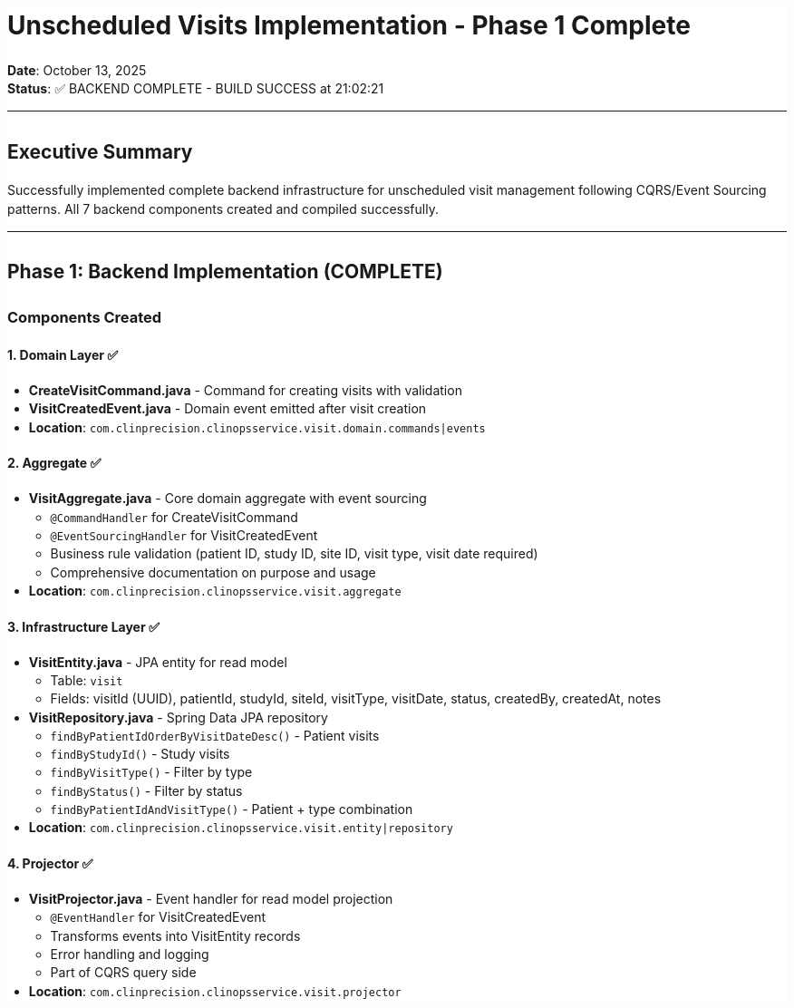 # Unscheduled Visits Implementation - Phase 1 Complete

**Date**: October 13, 2025  
**Status**: ✅ BACKEND COMPLETE - BUILD SUCCESS at 21:02:21

---

## Executive Summary

Successfully implemented complete backend infrastructure for unscheduled visit management following CQRS/Event Sourcing patterns. All 7 backend components created and compiled successfully.

---

## Phase 1: Backend Implementation (COMPLETE)

### Components Created

#### 1. Domain Layer ✅
- **CreateVisitCommand.java** - Command for creating visits with validation
- **VisitCreatedEvent.java** - Domain event emitted after visit creation
- **Location**: `com.clinprecision.clinopsservice.visit.domain.commands|events`

#### 2. Aggregate ✅
- **VisitAggregate.java** - Core domain aggregate with event sourcing
  - `@CommandHandler` for CreateVisitCommand
  - `@EventSourcingHandler` for VisitCreatedEvent
  - Business rule validation (patient ID, study ID, site ID, visit type, visit date required)
  - Comprehensive documentation on purpose and usage
- **Location**: `com.clinprecision.clinopsservice.visit.aggregate`

#### 3. Infrastructure Layer ✅
- **VisitEntity.java** - JPA entity for read model
  - Table: `visit`
  - Fields: visitId (UUID), patientId, studyId, siteId, visitType, visitDate, status, createdBy, createdAt, notes
- **VisitRepository.java** - Spring Data JPA repository
  - `findByPatientIdOrderByVisitDateDesc()` - Patient visits
  - `findByStudyId()` - Study visits
  - `findByVisitType()` - Filter by type
  - `findByStatus()` - Filter by status
  - `findByPatientIdAndVisitType()` - Patient + type combination
- **Location**: `com.clinprecision.clinopsservice.visit.entity|repository`

#### 4. Projector ✅
- **VisitProjector.java** - Event handler for read model projection
  - `@EventHandler` for VisitCreatedEvent
  - Transforms events into VisitEntity records
  - Error handling and logging
  - Part of CQRS query side
- **Location**: `com.clinprecision.clinopsservice.visit.projector`
